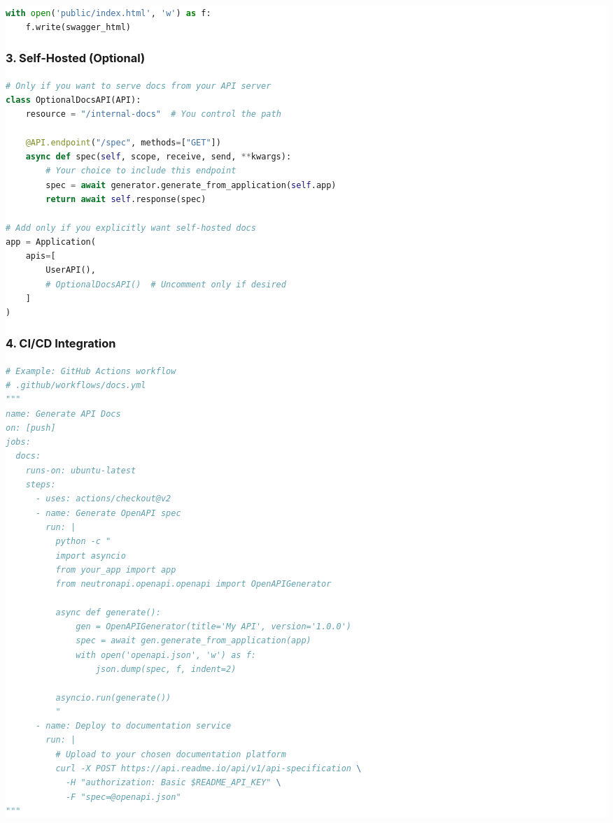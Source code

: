 ```python
with open('public/index.html', 'w') as f:
    f.write(swagger_html)
```

### 3. **Self-Hosted (Optional)**
```python
# Only if you want to serve docs from your API server
class OptionalDocsAPI(API):
    resource = "/internal-docs"  # You control the path
    
    @API.endpoint("/spec", methods=["GET"])
    async def spec(self, scope, receive, send, **kwargs):
        # Your choice to include this endpoint
        spec = await generator.generate_from_application(self.app)
        return await self.response(spec)

# Add only if you explicitly want self-hosted docs
app = Application(
    apis=[
        UserAPI(),
        # OptionalDocsAPI()  # Uncomment only if desired
    ]
)
```

### 4. **CI/CD Integration**
```python
# Example: GitHub Actions workflow
# .github/workflows/docs.yml
"""
name: Generate API Docs
on: [push]
jobs:
  docs:
    runs-on: ubuntu-latest
    steps:
      - uses: actions/checkout@v2
      - name: Generate OpenAPI spec
        run: |
          python -c "
          import asyncio
          from your_app import app
          from neutronapi.openapi.openapi import OpenAPIGenerator
          
          async def generate():
              gen = OpenAPIGenerator(title='My API', version='1.0.0')
              spec = await gen.generate_from_application(app)
              with open('openapi.json', 'w') as f:
                  json.dump(spec, f, indent=2)
          
          asyncio.run(generate())
          "
      - name: Deploy to documentation service
        run: |
          # Upload to your chosen documentation platform
          curl -X POST https://api.readme.io/api/v1/api-specification \
            -H "authorization: Basic $README_API_KEY" \
            -F "spec=@openapi.json"
"""
```
